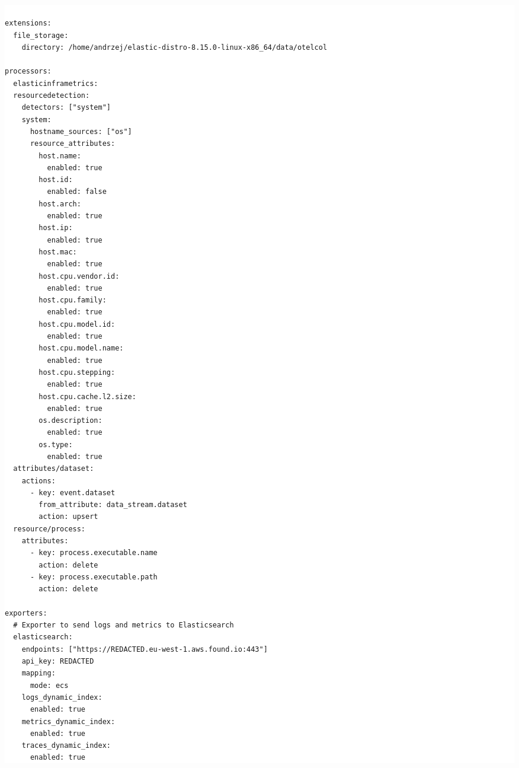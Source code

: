 ```console

extensions:
  file_storage:
    directory: /home/andrzej/elastic-distro-8.15.0-linux-x86_64/data/otelcol

processors:
  elasticinframetrics:
  resourcedetection:
    detectors: ["system"]
    system:
      hostname_sources: ["os"]
      resource_attributes:
        host.name:
          enabled: true
        host.id:
          enabled: false
        host.arch:
          enabled: true
        host.ip:
          enabled: true
        host.mac:
          enabled: true
        host.cpu.vendor.id:
          enabled: true
        host.cpu.family:
          enabled: true
        host.cpu.model.id:
          enabled: true
        host.cpu.model.name:
          enabled: true
        host.cpu.stepping:
          enabled: true
        host.cpu.cache.l2.size:
          enabled: true
        os.description:
          enabled: true
        os.type:
          enabled: true
  attributes/dataset:
    actions:
      - key: event.dataset
        from_attribute: data_stream.dataset
        action: upsert
  resource/process:
    attributes:
      - key: process.executable.name
        action: delete
      - key: process.executable.path
        action: delete

exporters:
  # Exporter to send logs and metrics to Elasticsearch
  elasticsearch:
    endpoints: ["https://REDACTED.eu-west-1.aws.found.io:443"]
    api_key: REDACTED
    mapping:
      mode: ecs
    logs_dynamic_index:
      enabled: true
    metrics_dynamic_index:
      enabled: true
    traces_dynamic_index:
      enabled: true
```
